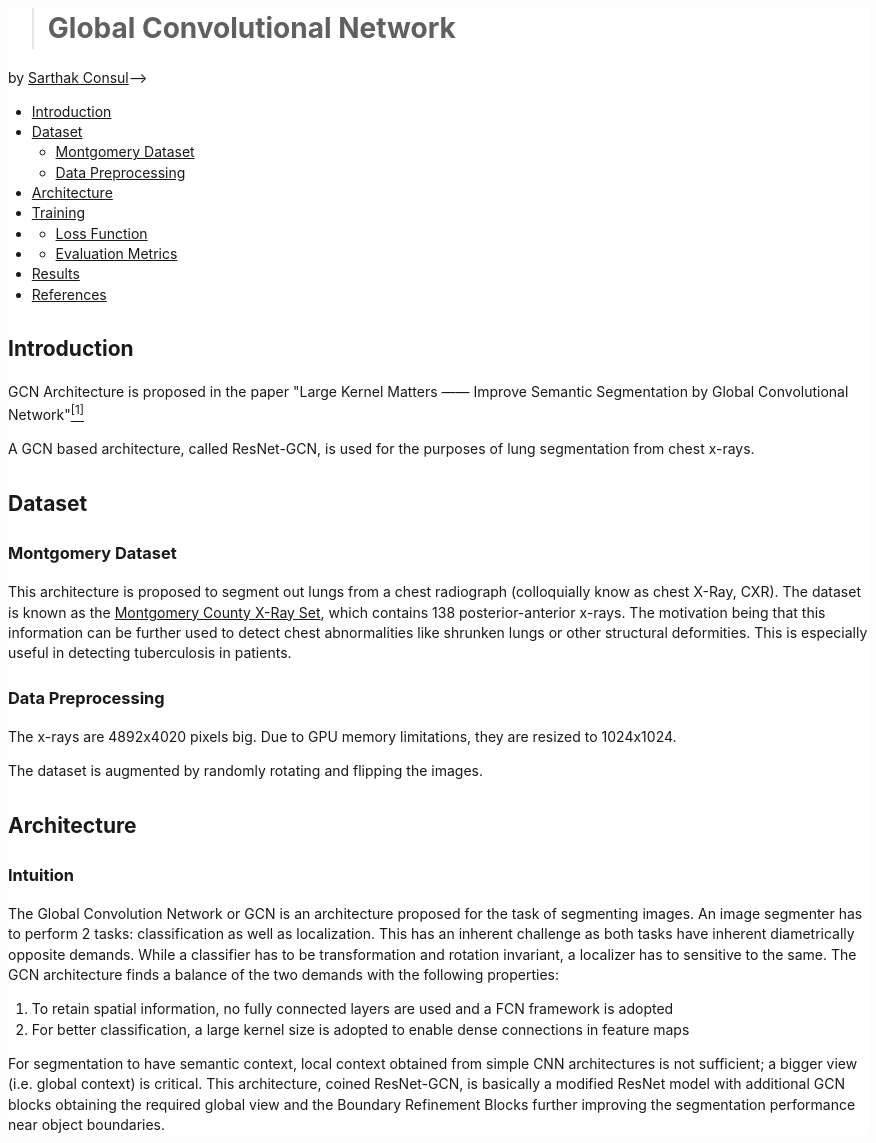 ﻿># Global Convolutional Network
by [Sarthak Consul](https://github.com/SConsul)-->
*   [Introduction](#introduction)
*   [Dataset](#dataset)
    *   [Montgomery Dataset](#montgomery-dataset)
    *   [Data Preprocessing](#data-preprocessing)
*   [Architecture](#architecture)
* [Training](#training)
* * [Loss Function](#loss-function)
* * [Evaluation Metrics](#evaluation-metrics)
* [Results](#results)
*   [References](#references)

## Introduction
GCN Architecture is proposed in the paper "Large Kernel Matters ——
Improve Semantic Segmentation by Global Convolutional Network"[$^{[1]}$](https://arxiv.org/abs/1703.02719)

A GCN based architecture, called ResNet-GCN, is used for the purposes of lung segmentation from chest x-rays.

## Dataset
 ### Montgomery Dataset
  This architecture is proposed to segment out lungs from a chest radiograph (colloquially know as chest X-Ray, CXR).  The dataset is known as the [Montgomery County X-Ray Set](https://ceb.nlm.nih.gov/repositories/tuberculosis-chest-x-ray-image-data-sets/), which contains 138 posterior-anterior x-rays. The motivation being that this information can be further used to detect chest abnormalities like shrunken lungs or other structural deformities. This is especially useful in detecting tuberculosis in patients.
  
### Data Preprocessing
The x-rays are 4892x4020 pixels big. Due to GPU memory limitations, they are resized to 1024x1024.

The dataset is augmented by randomly rotating and flipping the images.
 
## Architecture
 
### Intuition
 
The Global Convolution Network or GCN is an architecture proposed for the task of segmenting images. An image segmenter has to perform 2 tasks: classification as well as localization. This has an inherent challenge as both tasks have inherent diametrically opposite demands.
While a classifier has to be transformation and rotation invariant, a localizer has to sensitive to the same. The GCN architecture finds a balance of the two demands with the following properties:

 1. To retain spatial information, no fully connected layers are used and a FCN framework is adopted
 2. For better classification, a large kernel size is adopted to enable dense connections in feature maps
 
For segmentation to have semantic context, local context obtained from simple CNN architectures is not sufficient; a bigger view (i.e. global context) is critical. 
This architecture, coined ResNet-GCN, is basically a modified ResNet model with additional GCN blocks obtaining the required global view and the Boundary Refinement Blocks further improving the segmentation performance near object boundaries.
